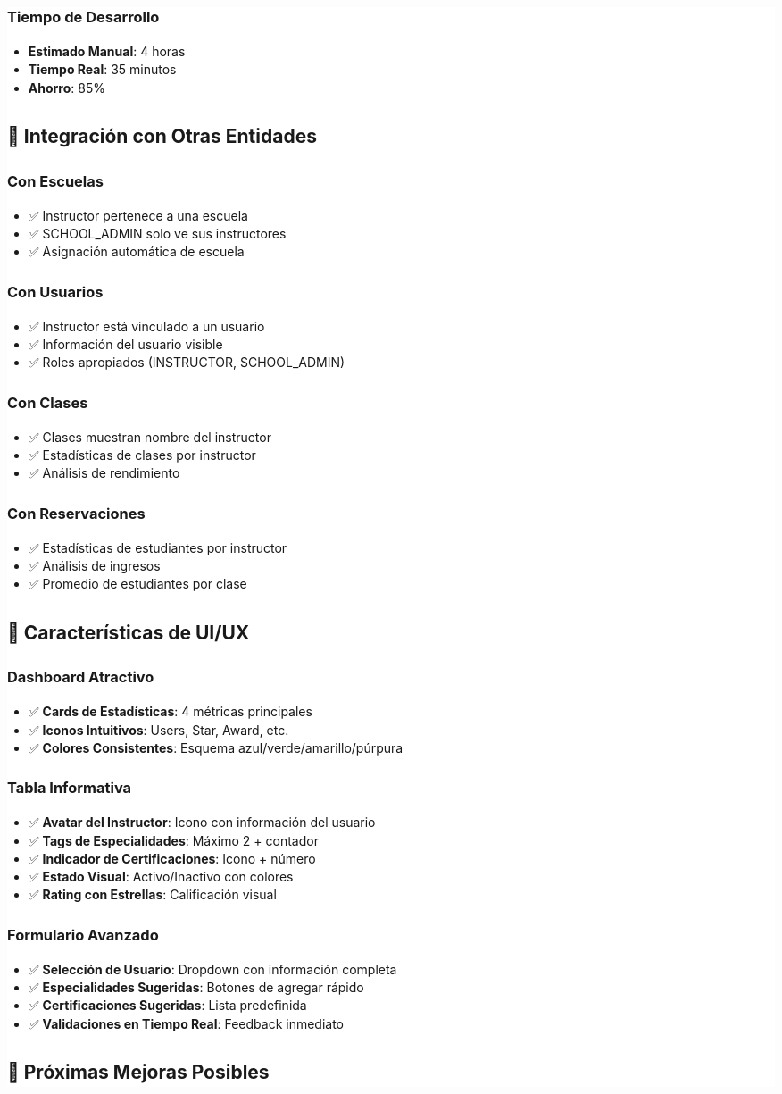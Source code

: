 ### Tiempo de Desarrollo
- **Estimado Manual**: 4 horas
- **Tiempo Real**: 35 minutos
- **Ahorro**: 85%

## 🔄 Integración con Otras Entidades

### Con Escuelas
- ✅ Instructor pertenece a una escuela
- ✅ SCHOOL_ADMIN solo ve sus instructores
- ✅ Asignación automática de escuela

### Con Usuarios
- ✅ Instructor está vinculado a un usuario
- ✅ Información del usuario visible
- ✅ Roles apropiados (INSTRUCTOR, SCHOOL_ADMIN)

### Con Clases
- ✅ Clases muestran nombre del instructor
- ✅ Estadísticas de clases por instructor
- ✅ Análisis de rendimiento

### Con Reservaciones
- ✅ Estadísticas de estudiantes por instructor
- ✅ Análisis de ingresos
- ✅ Promedio de estudiantes por clase

## 🎨 Características de UI/UX

### Dashboard Atractivo
- ✅ **Cards de Estadísticas**: 4 métricas principales
- ✅ **Iconos Intuitivos**: Users, Star, Award, etc.
- ✅ **Colores Consistentes**: Esquema azul/verde/amarillo/púrpura

### Tabla Informativa
- ✅ **Avatar del Instructor**: Icono con información del usuario
- ✅ **Tags de Especialidades**: Máximo 2 + contador
- ✅ **Indicador de Certificaciones**: Icono + número
- ✅ **Estado Visual**: Activo/Inactivo con colores
- ✅ **Rating con Estrellas**: Calificación visual

### Formulario Avanzado
- ✅ **Selección de Usuario**: Dropdown con información completa
- ✅ **Especialidades Sugeridas**: Botones de agregar rápido
- ✅ **Certificaciones Sugeridas**: Lista predefinida
- ✅ **Validaciones en Tiempo Real**: Feedback inmediato

## 🚀 Próximas Mejoras Posibles
